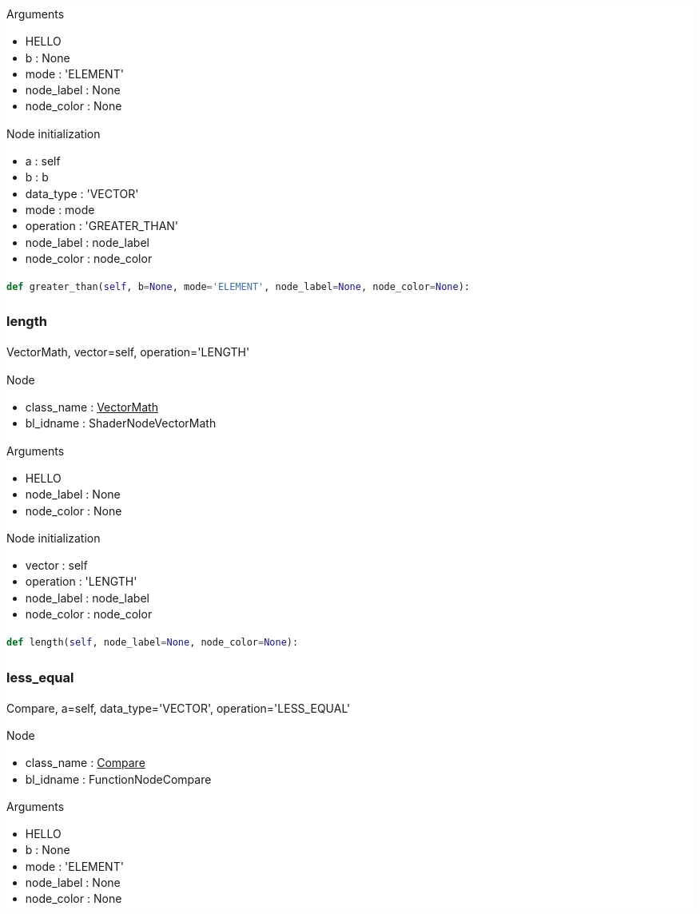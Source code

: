 Arguments
 - HELLO
 - b : None
 - mode : 'ELEMENT'
 - node_label : None
 - node_color : None

Node initialization
 - a : self
 - b : b
 - data_type : 'VECTOR'
 - mode : mode
 - operation : 'GREATER_THAN'
 - node_label : node_label
 - node_color : node_color

``` python
def greater_than(self, b=None, mode='ELEMENT', node_label=None, node_color=None):
```
### length

VectorMath, vector=self, operation='LENGTH'

Node
 - class_name : [VectorMath](/docs/classes/VectorMath.md)
 - bl_idname : ShaderNodeVectorMath

Arguments
 - HELLO
 - node_label : None
 - node_color : None

Node initialization
 - vector : self
 - operation : 'LENGTH'
 - node_label : node_label
 - node_color : node_color

``` python
def length(self, node_label=None, node_color=None):
```
### less_equal

Compare, a=self, data_type='VECTOR', operation='LESS_EQUAL'

Node
 - class_name : [Compare](/docs/classes/Compare.md)
 - bl_idname : FunctionNodeCompare

Arguments
 - HELLO
 - b : None
 - mode : 'ELEMENT'
 - node_label : None
 - node_color : None
